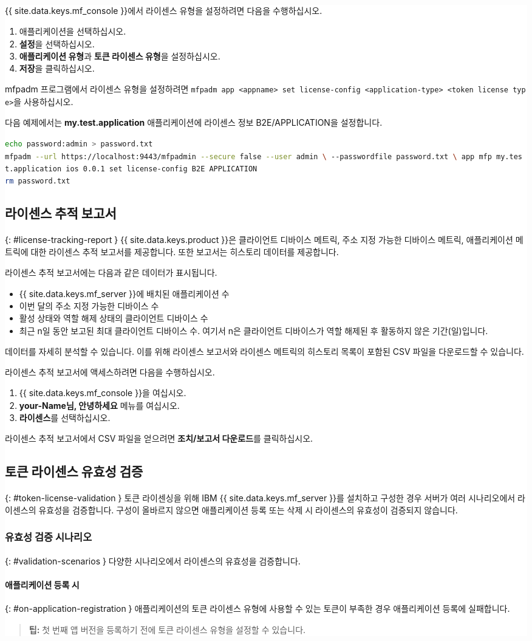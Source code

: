 {{ site.data.keys.mf_console }}에서 라이센스 유형을 설정하려면 다음을 수행하십시오.

1. 애플리케이션을 선택하십시오.
2. **설정**을 선택하십시오.
3. **애플리케이션 유형**과 **토큰 라이센스 유형**을 설정하십시오.
4. **저장**을 클릭하십시오.

mfpadm 프로그램에서 라이센스 유형을 설정하려면 `mfpadm app <appname> set license-config <application-type> <token license type>`을 사용하십시오.

다음 예제에서는 **my.test.application** 애플리케이션에 라이센스 정보 B2E/APPLICATION을 설정합니다.

```bash
echo password:admin > password.txt
mfpadm --url https://localhost:9443/mfpadmin --secure false --user admin \ --passwordfile password.txt \ app mfp my.test.application ios 0.0.1 set license-config B2E APPLICATION
rm password.txt
```

## 라이센스 추적 보고서
{: #license-tracking-report }
{{ site.data.keys.product }}은 클라이언트 디바이스 메트릭, 주소 지정 가능한 디바이스 메트릭, 애플리케이션 메트릭에 대한 라이센스 추적 보고서를 제공합니다. 또한 보고서는 히스토리 데이터를 제공합니다.

라이센스 추적 보고서에는 다음과 같은 데이터가 표시됩니다.

* {{ site.data.keys.mf_server }}에 배치된 애플리케이션 수
* 이번 달의 주소 지정 가능한 디바이스 수
* 활성 상태와 역할 해제 상태의 클라이언트 디바이스 수
* 최근 n일 동안 보고된 최대 클라이언트 디바이스 수. 여기서 n은 클라이언트 디바이스가 역할 해제된 후 활동하지 않은 기간(일)입니다.

데이터를 자세히 분석할 수 있습니다. 이를 위해 라이센스 보고서와 라이센스 메트릭의 히스토리 목록이 포함된 CSV 파일을 다운로드할 수 있습니다.

라이센스 추적 보고서에 액세스하려면 다음을 수행하십시오.

1. {{ site.data.keys.mf_console }}을 여십시오.
2. **your-Name님, 안녕하세요** 메뉴를 여십시오.
3. **라이센스**를 선택하십시오.

라이센스 추적 보고서에서 CSV 파일을 얻으려면 **조치/보고서 다운로드**를 클릭하십시오.

## 토큰 라이센스 유효성 검증
{: #token-license-validation }
토큰 라이센싱을 위해 IBM {{ site.data.keys.mf_server }}를 설치하고 구성한 경우 서버가 여러 시나리오에서 라이센스의 유효성을 검증합니다. 구성이 올바르지 않으면 애플리케이션 등록 또는 삭제 시 라이센스의 유효성이 검증되지 않습니다.

### 유효성 검증 시나리오
{: #validation-scenarios }
다양한 시나리오에서 라이센스의 유효성을 검증합니다.

#### 애플리케이션 등록 시
{: #on-application-registration }
애플리케이션의 토큰 라이센스 유형에 사용할 수 있는 토큰이 부족한 경우 애플리케이션 등록에 실패합니다.

> **팁:** 첫 번째 앱 버전을 등록하기 전에 토큰 라이센스 유형을 설정할 수 있습니다.
